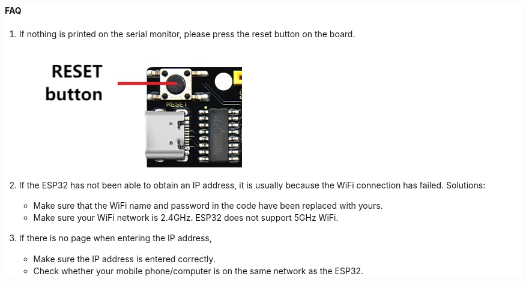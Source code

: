 

#### FAQ

1. If nothing is printed on the serial monitor, please press the reset button on the board.

   ![RESET](../../img/RESET.png)

2. If the ESP32 has not been able to obtain an IP address, it is usually because the WiFi connection has failed. Solutions:

   - Make sure that the WiFi name and password in the code have been replaced with yours.
   - Make sure your WiFi network is 2.4GHz. ESP32 does not support 5GHz WiFi.

3. If there is no page when entering the IP address,

	- Make sure the IP address is entered correctly.
	- Check whether your mobile phone/computer is on the same network as the ESP32.